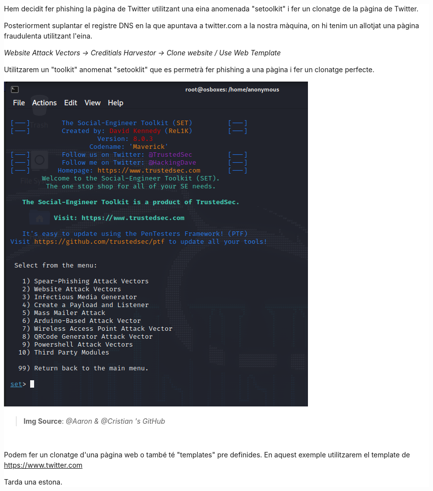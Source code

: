 Hem decidit fer phishing la pàgina de Twitter utilitzant una eina anomenada "setoolkit" i fer un clonatge de la pàgina de Twitter.

Posteriorment suplantar el registre DNS en la que apuntava a twitter.com a la nostra màquina, on hi tenim un allotjat una pàgina fraudulenta utilitzant l'eina.

_Website Attack Vectors -> Creditials Harvestor -> Clone website / Use Web Template_


Utilitzarem un "toolkit" anomenat "setooklit" que es permetrà fer phishing a una pàgina i fer un clonatge perfecte.

![](https://github.com/KeshiKiD03/asixproject2k22/blob/main/Official%20Documentation/Hacking%20&%20Pentesting/DNS%20Spoofing/Photos/SeTool.png?raw=true)
> __Img Source__: *@Aaron & @Cristian 's GitHub*
<br>

Podem fer un clonatge d'una pàgina web o també té "templates" pre definides. En aquest exemple utilitzarem el template de https://www.twitter.com

Tarda una estona.
